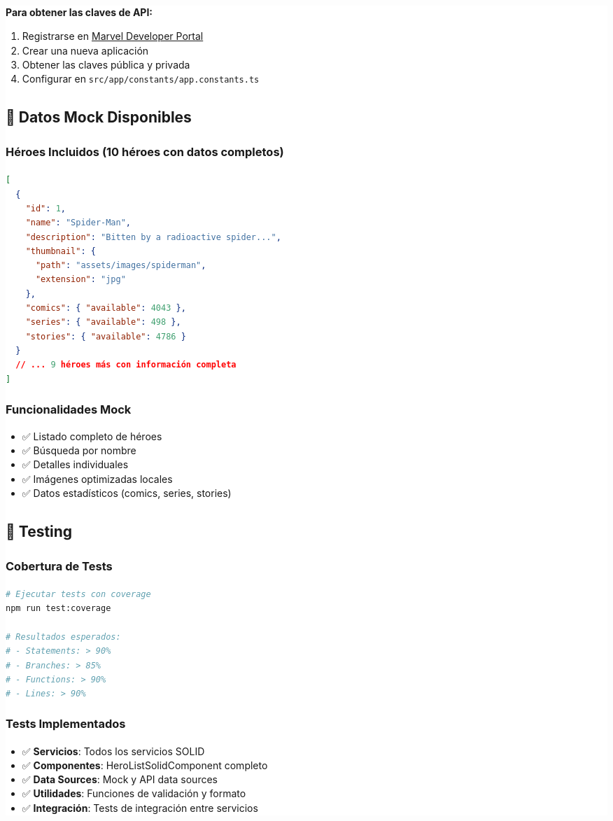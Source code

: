 **Para obtener las claves de API:**
1. Registrarse en [Marvel Developer Portal](https://developer.marvel.com/)
2. Crear una nueva aplicación
3. Obtener las claves pública y privada
4. Configurar en `src/app/constants/app.constants.ts`

## 📱 Datos Mock Disponibles

### **Héroes Incluidos** (10 héroes con datos completos)
```json
[
  {
    "id": 1,
    "name": "Spider-Man",
    "description": "Bitten by a radioactive spider...",
    "thumbnail": {
      "path": "assets/images/spiderman",
      "extension": "jpg"
    },
    "comics": { "available": 4043 },
    "series": { "available": 498 },
    "stories": { "available": 4786 }
  }
  // ... 9 héroes más con información completa
]
```

### **Funcionalidades Mock**
- ✅ Listado completo de héroes
- ✅ Búsqueda por nombre
- ✅ Detalles individuales
- ✅ Imágenes optimizadas locales
- ✅ Datos estadísticos (comics, series, stories)

## 🧪 Testing

### **Cobertura de Tests**
```bash
# Ejecutar tests con coverage
npm run test:coverage

# Resultados esperados:
# - Statements: > 90%
# - Branches: > 85%
# - Functions: > 90%
# - Lines: > 90%
```

### **Tests Implementados**
- ✅ **Servicios**: Todos los servicios SOLID
- ✅ **Componentes**: HeroListSolidComponent completo
- ✅ **Data Sources**: Mock y API data sources
- ✅ **Utilidades**: Funciones de validación y formato
- ✅ **Integración**: Tests de integración entre servicios
